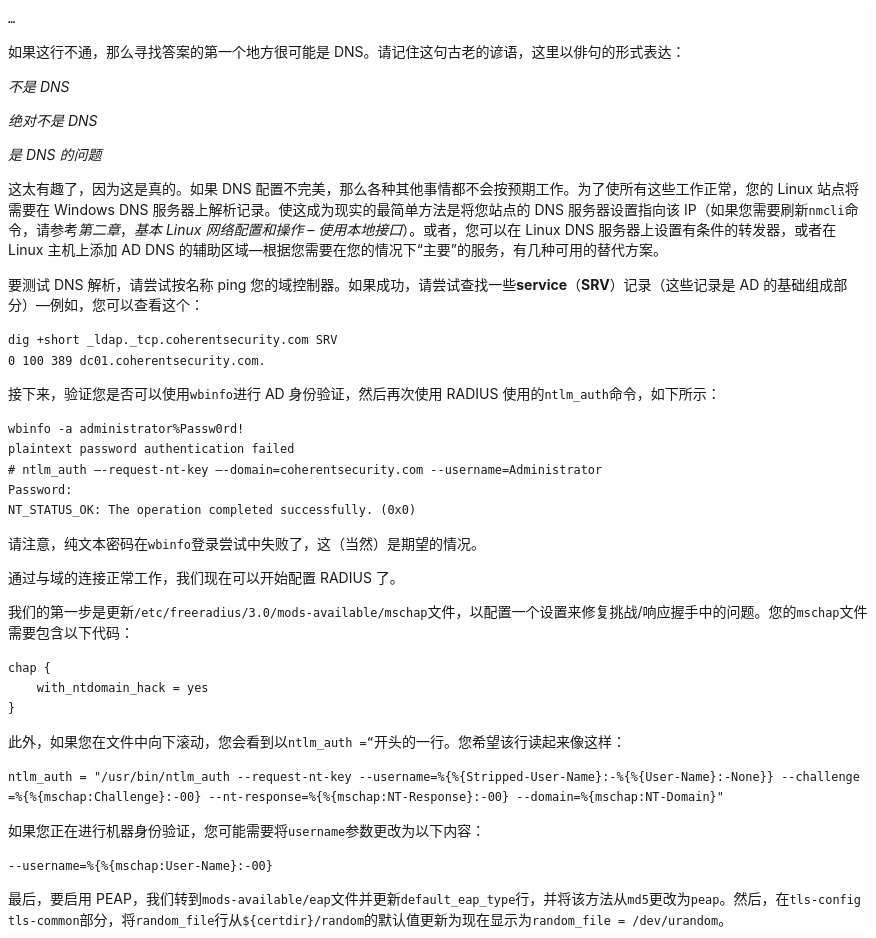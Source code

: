 ```
…
```

如果这行不通，那么寻找答案的第一个地方很可能是 DNS。请记住这句古老的谚语，这里以俳句的形式表达：

*不是 DNS*

*绝对不是 DNS*

*是 DNS 的问题*

这太有趣了，因为这是真的。如果 DNS 配置不完美，那么各种其他事情都不会按预期工作。为了使所有这些工作正常，您的 Linux 站点将需要在 Windows DNS 服务器上解析记录。使这成为现实的最简单方法是将您站点的 DNS 服务器设置指向该 IP（如果您需要刷新`nmcli`命令，请参考*第二章*，*基本 Linux 网络配置和操作 – 使用本地接口*）。或者，您可以在 Linux DNS 服务器上设置有条件的转发器，或者在 Linux 主机上添加 AD DNS 的辅助区域—根据您需要在您的情况下“主要”的服务，有几种可用的替代方案。

要测试 DNS 解析，请尝试按名称 ping 您的域控制器。如果成功，请尝试查找一些**service**（**SRV**）记录（这些记录是 AD 的基础组成部分）—例如，您可以查看这个：

```
dig +short _ldap._tcp.coherentsecurity.com SRV
0 100 389 dc01.coherentsecurity.com.
```

接下来，验证您是否可以使用`wbinfo`进行 AD 身份验证，然后再次使用 RADIUS 使用的`ntlm_auth`命令，如下所示：

```
wbinfo -a administrator%Passw0rd!
plaintext password authentication failed
# ntlm_auth –-request-nt-key –-domain=coherentsecurity.com --username=Administrator
Password:
NT_STATUS_OK: The operation completed successfully. (0x0)
```

请注意，纯文本密码在`wbinfo`登录尝试中失败了，这（当然）是期望的情况。

通过与域的连接正常工作，我们现在可以开始配置 RADIUS 了。

我们的第一步是更新`/etc/freeradius/3.0/mods-available/mschap`文件，以配置一个设置来修复挑战/响应握手中的问题。您的`mschap`文件需要包含以下代码：

```
chap {
    with_ntdomain_hack = yes
}
```

此外，如果您在文件中向下滚动，您会看到以`ntlm_auth =“`开头的一行。您希望该行读起来像这样：

```
ntlm_auth = "/usr/bin/ntlm_auth --request-nt-key --username=%{%{Stripped-User-Name}:-%{%{User-Name}:-None}} --challenge=%{%{mschap:Challenge}:-00} --nt-response=%{%{mschap:NT-Response}:-00} --domain=%{mschap:NT-Domain}"
```

如果您正在进行机器身份验证，您可能需要将`username`参数更改为以下内容：

```
--username=%{%{mschap:User-Name}:-00}
```

最后，要启用 PEAP，我们转到`mods-available/eap`文件并更新`default_eap_type`行，并将该方法从`md5`更改为`peap`。然后，在`tls-config tls-common`部分，将`random_file`行从`${certdir}/random`的默认值更新为现在显示为`random_file = /dev/urandom`。
